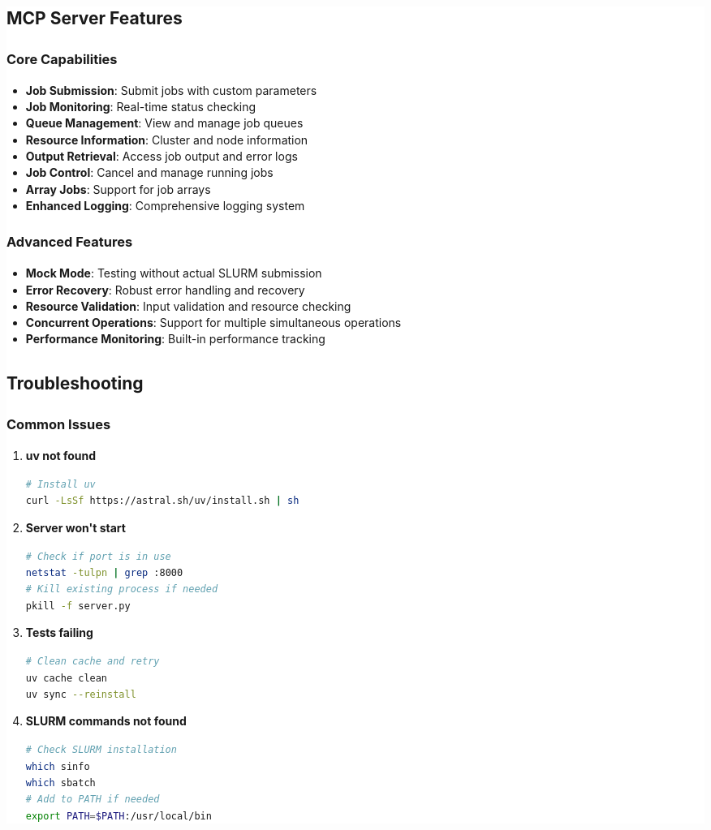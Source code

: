 ## MCP Server Features

### Core Capabilities
- **Job Submission**: Submit jobs with custom parameters
- **Job Monitoring**: Real-time status checking
- **Queue Management**: View and manage job queues
- **Resource Information**: Cluster and node information
- **Output Retrieval**: Access job output and error logs
- **Job Control**: Cancel and manage running jobs
- **Array Jobs**: Support for job arrays
- **Enhanced Logging**: Comprehensive logging system

### Advanced Features
- **Mock Mode**: Testing without actual SLURM submission
- **Error Recovery**: Robust error handling and recovery
- **Resource Validation**: Input validation and resource checking
- **Concurrent Operations**: Support for multiple simultaneous operations
- **Performance Monitoring**: Built-in performance tracking

## Troubleshooting

### Common Issues

1. **uv not found**
   ```bash
   # Install uv
   curl -LsSf https://astral.sh/uv/install.sh | sh
   ```

2. **Server won't start**
   ```bash
   # Check if port is in use
   netstat -tulpn | grep :8000
   # Kill existing process if needed
   pkill -f server.py
   ```

3. **Tests failing**
   ```bash
   # Clean cache and retry
   uv cache clean
   uv sync --reinstall
   ```

4. **SLURM commands not found**
   ```bash
   # Check SLURM installation
   which sinfo
   which sbatch
   # Add to PATH if needed
   export PATH=$PATH:/usr/local/bin
   ```
